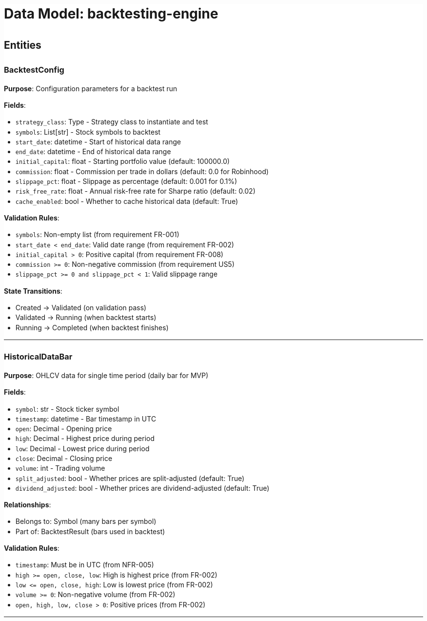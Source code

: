 # Data Model: backtesting-engine

## Entities

### BacktestConfig
**Purpose**: Configuration parameters for a backtest run

**Fields**:
- `strategy_class`: Type - Strategy class to instantiate and test
- `symbols`: List[str] - Stock symbols to backtest
- `start_date`: datetime - Start of historical data range
- `end_date`: datetime - End of historical data range
- `initial_capital`: float - Starting portfolio value (default: 100000.0)
- `commission`: float - Commission per trade in dollars (default: 0.0 for Robinhood)
- `slippage_pct`: float - Slippage as percentage (default: 0.001 for 0.1%)
- `risk_free_rate`: float - Annual risk-free rate for Sharpe ratio (default: 0.02)
- `cache_enabled`: bool - Whether to cache historical data (default: True)

**Validation Rules**:
- `symbols`: Non-empty list (from requirement FR-001)
- `start_date < end_date`: Valid date range (from requirement FR-002)
- `initial_capital > 0`: Positive capital (from requirement FR-008)
- `commission >= 0`: Non-negative commission (from requirement US5)
- `slippage_pct >= 0 and slippage_pct < 1`: Valid slippage range

**State Transitions**:
- Created → Validated (on validation pass)
- Validated → Running (when backtest starts)
- Running → Completed (when backtest finishes)

---

### HistoricalDataBar
**Purpose**: OHLCV data for single time period (daily bar for MVP)

**Fields**:
- `symbol`: str - Stock ticker symbol
- `timestamp`: datetime - Bar timestamp in UTC
- `open`: Decimal - Opening price
- `high`: Decimal - Highest price during period
- `low`: Decimal - Lowest price during period
- `close`: Decimal - Closing price
- `volume`: int - Trading volume
- `split_adjusted`: bool - Whether prices are split-adjusted (default: True)
- `dividend_adjusted`: bool - Whether prices are dividend-adjusted (default: True)

**Relationships**:
- Belongs to: Symbol (many bars per symbol)
- Part of: BacktestResult (bars used in backtest)

**Validation Rules**:
- `timestamp`: Must be in UTC (from NFR-005)
- `high >= open, close, low`: High is highest price (from FR-002)
- `low <= open, close, high`: Low is lowest price (from FR-002)
- `volume >= 0`: Non-negative volume (from FR-002)
- `open, high, low, close > 0`: Positive prices (from FR-002)

---